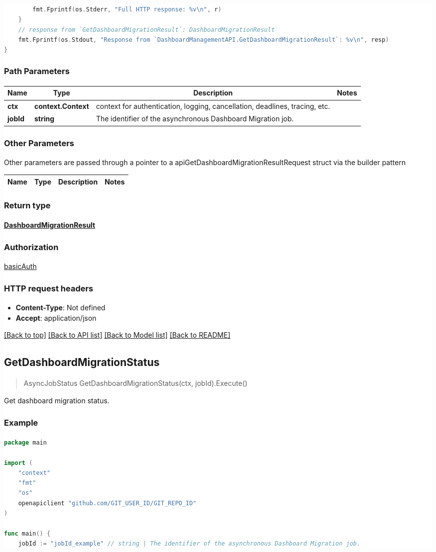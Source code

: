 ```go
		fmt.Fprintf(os.Stderr, "Full HTTP response: %v\n", r)
	}
	// response from `GetDashboardMigrationResult`: DashboardMigrationResult
	fmt.Fprintf(os.Stdout, "Response from `DashboardManagementAPI.GetDashboardMigrationResult`: %v\n", resp)
}
```

### Path Parameters


Name | Type | Description  | Notes
------------- | ------------- | ------------- | -------------
**ctx** | **context.Context** | context for authentication, logging, cancellation, deadlines, tracing, etc.
**jobId** | **string** | The identifier of the asynchronous Dashboard Migration job. | 

### Other Parameters

Other parameters are passed through a pointer to a apiGetDashboardMigrationResultRequest struct via the builder pattern


Name | Type | Description  | Notes
------------- | ------------- | ------------- | -------------


### Return type

[**DashboardMigrationResult**](DashboardMigrationResult.md)

### Authorization

[basicAuth](../README.md#basicAuth)

### HTTP request headers

- **Content-Type**: Not defined
- **Accept**: application/json

[[Back to top]](#) [[Back to API list]](../README.md#documentation-for-api-endpoints)
[[Back to Model list]](../README.md#documentation-for-models)
[[Back to README]](../README.md)


## GetDashboardMigrationStatus

> AsyncJobStatus GetDashboardMigrationStatus(ctx, jobId).Execute()

Get dashboard migration status.



### Example

```go
package main

import (
	"context"
	"fmt"
	"os"
	openapiclient "github.com/GIT_USER_ID/GIT_REPO_ID"
)

func main() {
	jobId := "jobId_example" // string | The identifier of the asynchronous Dashboard Migration job.
```